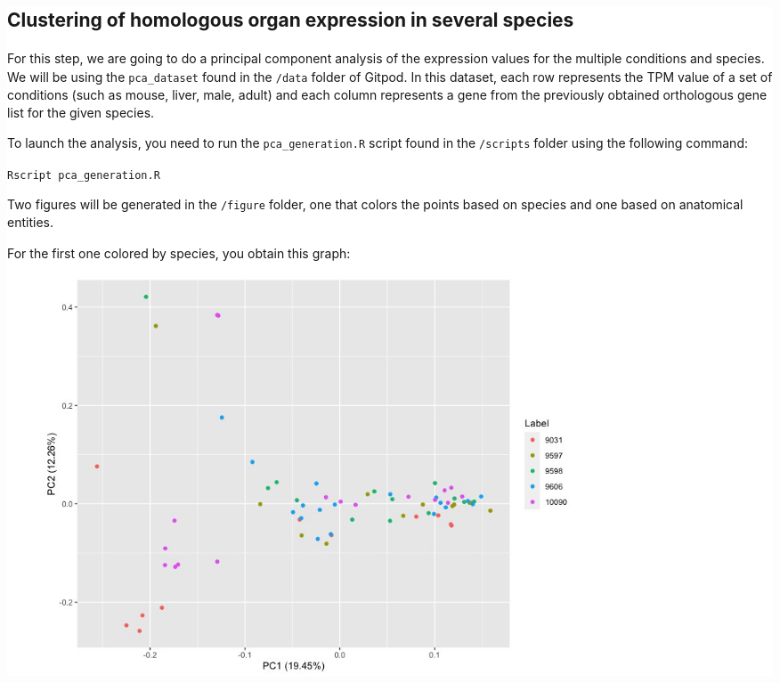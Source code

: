 ## Clustering of homologous organ expression in several species

For this step, we are going to do a principal component analysis of the expression values for the multiple conditions and species. We will be using the `pca_dataset` found in the `/data` folder of Gitpod. In this dataset, each row represents the TPM value of a set of conditions (such as mouse, liver, male, adult) and each column represents a gene from the previously obtained orthologous gene list for the given species.

To launch the analysis, you need to run the `pca_generation.R` script found in the `/scripts` folder using the following command:

```
Rscript pca_generation.R
```

Two figures will be generated in the `/figure` folder, one that colors the points based on species and one based on anatomical entities.

For the first one colored by species, you obtain this graph:

<figure>
  <img src="../../../assets/images/day3/session2/pca_species.jpg" align="center" width=600/>
</figure>
